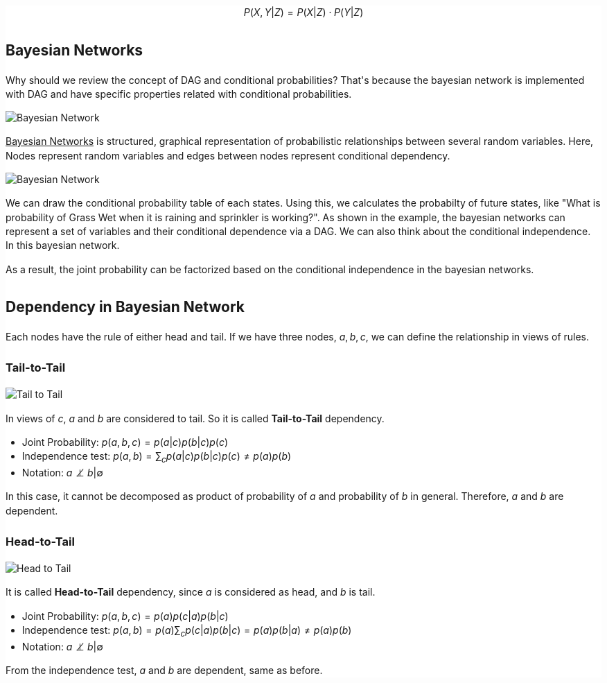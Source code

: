 $$ P(X, Y \vert Z) = P(X \vert Z) \cdot P(Y \vert Z) $$

## Bayesian Networks

Why should we review the concept of DAG and conditional probabilities? That's because the bayesian network is implemented with DAG and have specific properties related with conditional probabilities.

![Bayesian Network]({{site.baseurl}}/assets/image/bayesian_network.png "Fig 2. DAG of Bayesian Network")

[Bayesian Networks](https://en.wikipedia.org/wiki/Bayesian_network) is structured, graphical representation of probabilistic relationships between several random variables. Here, Nodes represent random variables and edges between nodes represent conditional dependency.

![Bayesian Network]({{site.baseurl}}/assets/image/SimpleBayesNet.png "Fig 3. Simple Bayesian Network (ref. Wikipedia)")

We can draw the conditional probability table of each states. Using this, we calculates the probabilty of future states, like
"What is probability of Grass Wet when it is raining and sprinkler is working?". As shown in the example, the bayesian networks can represent a set of variables and their conditional dependence via a DAG. We can also think about the conditional independence. In this bayesian network.

As a result, the joint probability can be factorized based on the conditional independence in the bayesian networks.

## Dependency in Bayesian Network

Each nodes have the rule of either head and tail. If we have three nodes, $a, b, c$, we can define the relationship in views of rules.

### Tail-to-Tail

![Tail to Tail]({{site.baseurl}}/assets/image/tail_to_tail.png "Fig 4. Tail-to-Tail dependency")

In views of $c$, $a$ and $b$ are considered to tail. So it is called **Tail-to-Tail** dependency. 

- Joint Probability: $p(a, b, c) = p(a \vert c) p(b \vert c) p(c)$
- Independence test: $p(a, b) = \sum_c p(a \vert c) p(b \vert c) p(c) \neq p(a) p(b)$
- Notation: $a \not \perp b \vert \emptyset$

In this case, it cannot be decomposed as product of probability of $a$ and probability of $b$ in general. Therefore, $a$ and $b$ are dependent.

### Head-to-Tail

![Head to Tail]({{site.baseurl}}/assets/image/head_to_tail.png "Fig 5. Head-to-Tail dependency")

It is called **Head-to-Tail** dependency, since $a$ is considered as head, and $b$ is tail.

- Joint Probability: $p(a, b, c) = p(a) p(c \vert a) p(b \vert c)$
- Independence test: $p(a, b) = p(a) \sum_c p(c \vert a) p(b \vert c) = p(a) p(b \vert a) \neq p(a) p(b)$
- Notation: $a \not \perp b \vert \emptyset$

From the independence test, $a$ and $b$ are dependent, same as before.
